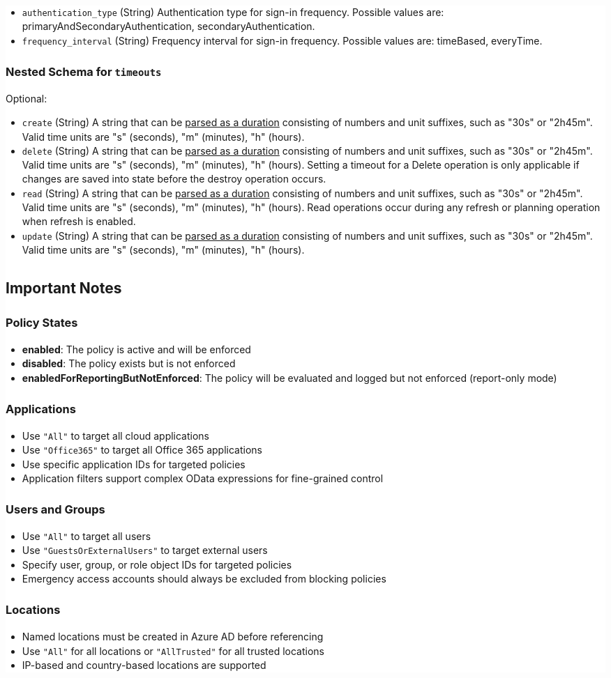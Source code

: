 - `authentication_type` (String) Authentication type for sign-in frequency. Possible values are: primaryAndSecondaryAuthentication, secondaryAuthentication.
- `frequency_interval` (String) Frequency interval for sign-in frequency. Possible values are: timeBased, everyTime.



<a id="nestedatt--timeouts"></a>
### Nested Schema for `timeouts`

Optional:

- `create` (String) A string that can be [parsed as a duration](https://pkg.go.dev/time#ParseDuration) consisting of numbers and unit suffixes, such as "30s" or "2h45m". Valid time units are "s" (seconds), "m" (minutes), "h" (hours).
- `delete` (String) A string that can be [parsed as a duration](https://pkg.go.dev/time#ParseDuration) consisting of numbers and unit suffixes, such as "30s" or "2h45m". Valid time units are "s" (seconds), "m" (minutes), "h" (hours). Setting a timeout for a Delete operation is only applicable if changes are saved into state before the destroy operation occurs.
- `read` (String) A string that can be [parsed as a duration](https://pkg.go.dev/time#ParseDuration) consisting of numbers and unit suffixes, such as "30s" or "2h45m". Valid time units are "s" (seconds), "m" (minutes), "h" (hours). Read operations occur during any refresh or planning operation when refresh is enabled.
- `update` (String) A string that can be [parsed as a duration](https://pkg.go.dev/time#ParseDuration) consisting of numbers and unit suffixes, such as "30s" or "2h45m". Valid time units are "s" (seconds), "m" (minutes), "h" (hours).

## Important Notes

### Policy States
- **enabled**: The policy is active and will be enforced
- **disabled**: The policy exists but is not enforced
- **enabledForReportingButNotEnforced**: The policy will be evaluated and logged but not enforced (report-only mode)

### Applications
- Use `"All"` to target all cloud applications
- Use `"Office365"` to target all Office 365 applications
- Use specific application IDs for targeted policies
- Application filters support complex OData expressions for fine-grained control

### Users and Groups
- Use `"All"` to target all users
- Use `"GuestsOrExternalUsers"` to target external users
- Specify user, group, or role object IDs for targeted policies
- Emergency access accounts should always be excluded from blocking policies

### Locations
- Named locations must be created in Azure AD before referencing
- Use `"All"` for all locations or `"AllTrusted"` for all trusted locations
- IP-based and country-based locations are supported

